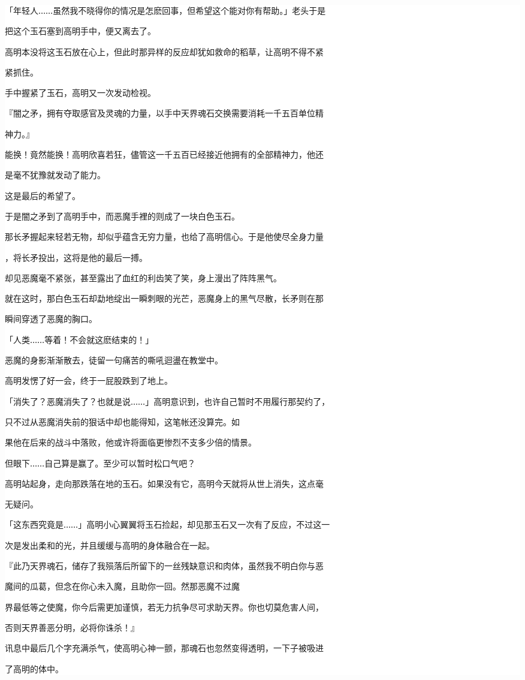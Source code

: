 「年轻人……虽然我不晓得你的情况是怎麽回事，但希望这个能对你有帮助。」老头于是

把这个玉石塞到高明手中，便又离去了。

高明本没将这玉石放在心上，但此时那异样的反应却犹如救命的稻草，让高明不得不紧

紧抓住。

手中握紧了玉石，高明又一次发动检视。

『闇之矛，拥有夺取感官及灵魂的力量，以手中天界魂石交换需要消耗一千五百单位精

神力。』

能换！竟然能换！高明欣喜若狂，儘管这一千五百已经接近他拥有的全部精神力，他还

是毫不犹豫就发动了能力。

这是最后的希望了。

于是闇之矛到了高明手中，而恶魔手裡的则成了一块白色玉石。

那长矛握起来轻若无物，却似乎蕴含无穷力量，也给了高明信心。于是他使尽全身力量

，将长矛投出，这将是他的最后一搏。

却见恶魔毫不紧张，甚至露出了血红的利齿笑了笑，身上漫出了阵阵黑气。

就在这时，那白色玉石却勐地绽出一瞬刺眼的光芒，恶魔身上的黑气尽散，长矛则在那

瞬间穿透了恶魔的胸口。

「人类……等着！不会就这麽结束的！」

恶魔的身影渐渐散去，徒留一句痛苦的嘶吼迴盪在教堂中。

高明发愣了好一会，终于一屁股跌到了地上。

「消失了？恶魔消失了？也就是说……」高明意识到，也许自己暂时不用履行那契约了，

只不过从恶魔消失前的狠话中却也能得知，这笔帐还没算完。如

果他在后来的战斗中落败，他或许将面临更惨烈不支多少倍的情景。

但眼下……自己算是赢了。至少可以暂时松口气吧？

高明站起身，走向那跌落在地的玉石。如果没有它，高明今天就将从世上消失，这点毫

无疑问。

「这东西究竟是……」高明小心翼翼将玉石捡起，却见那玉石又一次有了反应，不过这一

次是发出柔和的光，并且缓缓与高明的身体融合在一起。

『此乃天界魂石，储存了我殒落后所留下的一丝残缺意识和肉体，虽然我不明白你与恶

魔间的瓜葛，但念在你心未入魔，且助你一回。然那恶魔不过魔

界最低等之使魔，你今后需更加谨慎，若无力抗争尽可求助天界。你也切莫危害人间，

否则天界善恶分明，必将你诛杀！』

讯息中最后几个字充满杀气，使高明心神一颤，那魂石也忽然变得透明，一下子被吸进

了高明的体中。
